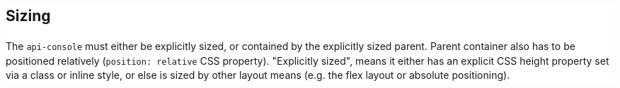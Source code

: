 ## Sizing

The `api-console` must either be explicitly sized, or contained by the explicitly
sized parent. Parent container also has to be positioned relatively
(`position: relative` CSS property). "Explicitly sized", means it either has
an explicit CSS height property set via a class or inline style, or else is
sized by other layout means (e.g. the flex layout or absolute positioning).

